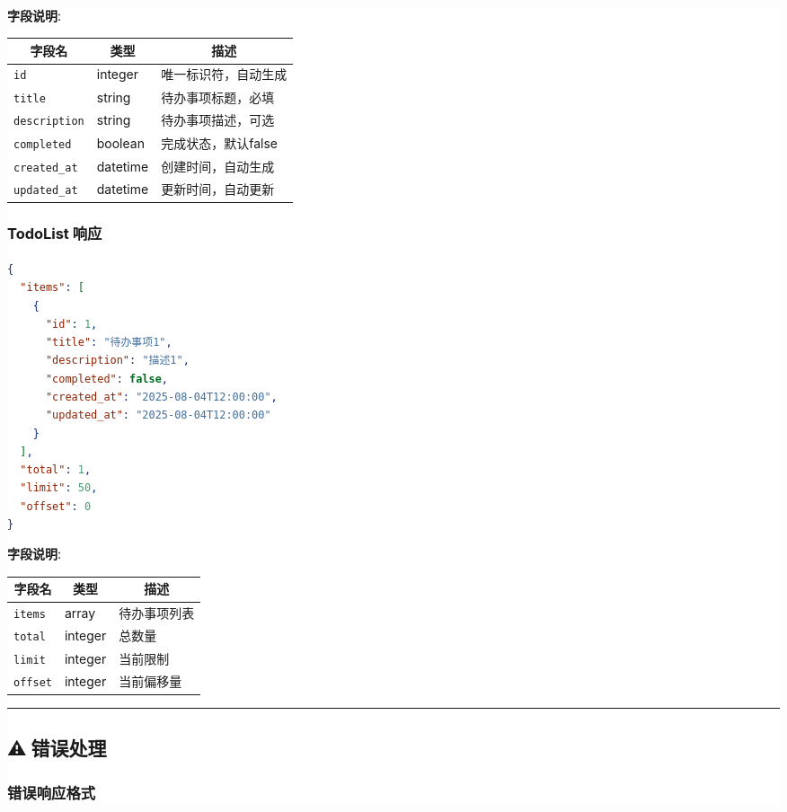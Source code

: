 **字段说明**:

| 字段名 | 类型 | 描述 |
|--------|------|------|
| `id` | integer | 唯一标识符，自动生成 |
| `title` | string | 待办事项标题，必填 |
| `description` | string | 待办事项描述，可选 |
| `completed` | boolean | 完成状态，默认false |
| `created_at` | datetime | 创建时间，自动生成 |
| `updated_at` | datetime | 更新时间，自动更新 |

### TodoList 响应

```json
{
  "items": [
    {
      "id": 1,
      "title": "待办事项1",
      "description": "描述1",
      "completed": false,
      "created_at": "2025-08-04T12:00:00",
      "updated_at": "2025-08-04T12:00:00"
    }
  ],
  "total": 1,
  "limit": 50,
  "offset": 0
}
```

**字段说明**:

| 字段名 | 类型 | 描述 |
|--------|------|------|
| `items` | array | 待办事项列表 |
| `total` | integer | 总数量 |
| `limit` | integer | 当前限制 |
| `offset` | integer | 当前偏移量 |

---

## ⚠️ 错误处理

### 错误响应格式

